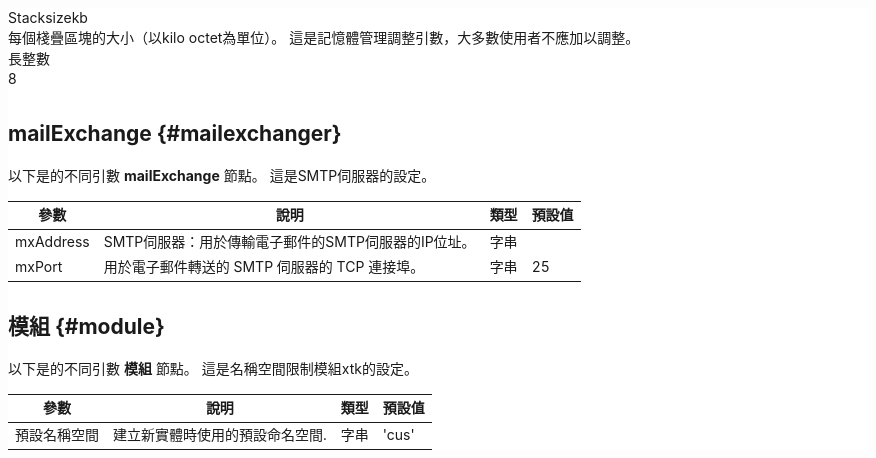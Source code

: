    <td> Stacksizekb<br /> </td> 
   <td> 每個棧疊區塊的大小（以kilo octet為單位）。 這是記憶體管理調整引數，大多數使用者不應加以調整。 <br /> </td> 
   <td> 長整數<br /> </td> 
   <td> 8<br /> </td> 
  </tr> 
 </tbody> 
</table>

## mailExchange {#mailexchanger}

以下是的不同引數 **mailExchange** 節點。 這是SMTP伺服器的設定。

<table> 
 <thead> 
  <tr> 
   <th> 參數 </th> 
   <th> 說明 </th> 
   <th> 類型 </th> 
   <th> 預設值 </th> 
  </tr> 
 </thead> 
 <tbody> 
  <tr> 
   <td> mxAddress<br /> </td> 
   <td> SMTP伺服器：用於傳輸電子郵件的SMTP伺服器的IP位址。<br /> </td> 
   <td> 字串<br /> </td> 
   <td> <br /> </td> 
  </tr> 
  <tr> 
   <td> mxPort<br /> </td> 
   <td> 用於電子郵件轉送的 SMTP 伺服器的 TCP 連接埠。<br /> </td> 
   <td> 字串<br /> </td> 
   <td> 25<br /> </td> 
  </tr> 
 </tbody> 
</table>

## 模組 {#module}

以下是的不同引數 **模組** 節點。 這是名稱空間限制模組xtk的設定。

<table> 
 <thead> 
  <tr> 
   <th> 參數 </th> 
   <th> 說明 </th> 
   <th> 類型 </th> 
   <th> 預設值 </th> 
  </tr> 
 </thead> 
 <tbody> 
  <tr> 
   <td> 預設名稱空間<br /> </td> 
   <td> 建立新實體時使用的預設命名空間.<br /> </td> 
   <td> 字串<br /> </td> 
   <td> 'cus'<br /> </td> 
  </tr> 
 </tbody> 
</table>
